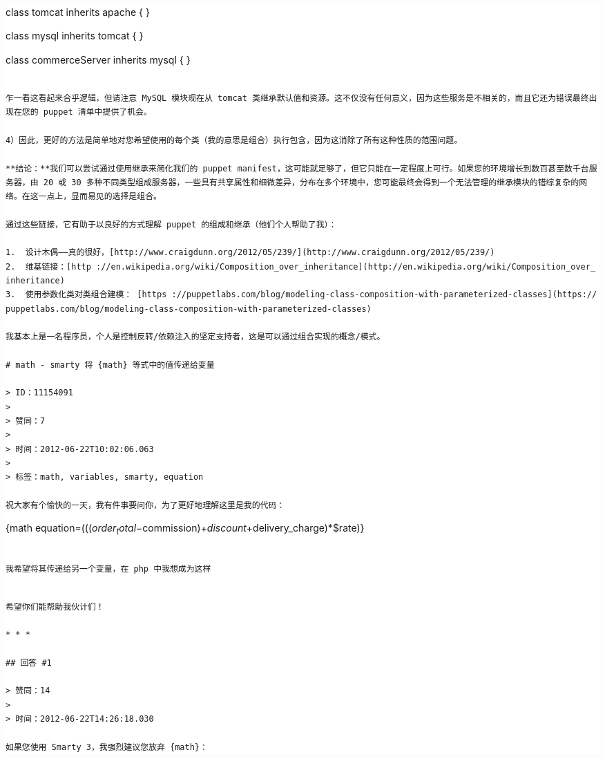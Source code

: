 class tomcat inherits apache {
}

class mysql inherits tomcat {
}

class commerceServer inherits mysql {
} 
```

乍一看这看起来合乎逻辑，但请注意 MySQL 模块现在从 tomcat 类继承默认值和资源。这不仅没有任何意义，因为这些服务是不相关的，而且它还为错误最终出现在您的 puppet 清单中提供了机会。

4）因此，更好的方法是简单地对您希望使用的每个类（我的意思是组合）执行包含，因为这消除了所有这种性质的范围问题。

**结论：**我们可以尝试通过使用继承来简化我们的 puppet manifest，这可能就足够了，但它只能在一定程度上可行。如果您的环境增长到数百甚至数千台服务器，由 20 或 30 多种不同类型组成服务器，一些具有共享属性和细微差异，分布在多个环境中，您可能最终会得到一个无法管理的继承模块的错综复杂的网络。在这一点上，显而易见的选择是组合。

通过这些链接，它有助于以良好的方式理解 puppet 的组成和继承（他们个人帮助了我）：

1.  设计木偶——真的很好，[http://www.craigdunn.org/2012/05/239/](http://www.craigdunn.org/2012/05/239/)
2.  维基链接：[http ://en.wikipedia.org/wiki/Composition_over_inheritance](http://en.wikipedia.org/wiki/Composition_over_inheritance)
3.  使用参数化类对类组合建模： [https ://puppetlabs.com/blog/modeling-class-composition-with-parameterized-classes](https://puppetlabs.com/blog/modeling-class-composition-with-parameterized-classes)

我基本上是一名程序员，个人是控制反转/依赖注入的坚定支持者，这是可以通过组合实现的概念/模式。

# math - smarty 将 {math} 等式中的值传递给变量

> ID：11154091
> 
> 赞同：7
> 
> 时间：2012-06-22T10:02:06.063
> 
> 标签：math, variables, smarty, equation

祝大家有个愉快的一天，我有件事要问你，为了更好地理解这里是我的代码：

```
{math equation=((($order_total-$commission)+$discount+$delivery_charge)*$rate)} 
```

我希望将其传递给另一个变量，在 php 中我想成为这样

```
<?php 
  $var=0
  foreach($result as $resultA){
   $var = $var+((($order_total-$commission)+$discount+$delivery_charge)*$rate);
}
?> 
```

希望你们能帮助我伙计们！

* * *

## 回答 #1

> 赞同：14
> 
> 时间：2012-06-22T14:26:18.030

如果您使用 Smarty 3，我强烈建议您放弃 {math}：
```